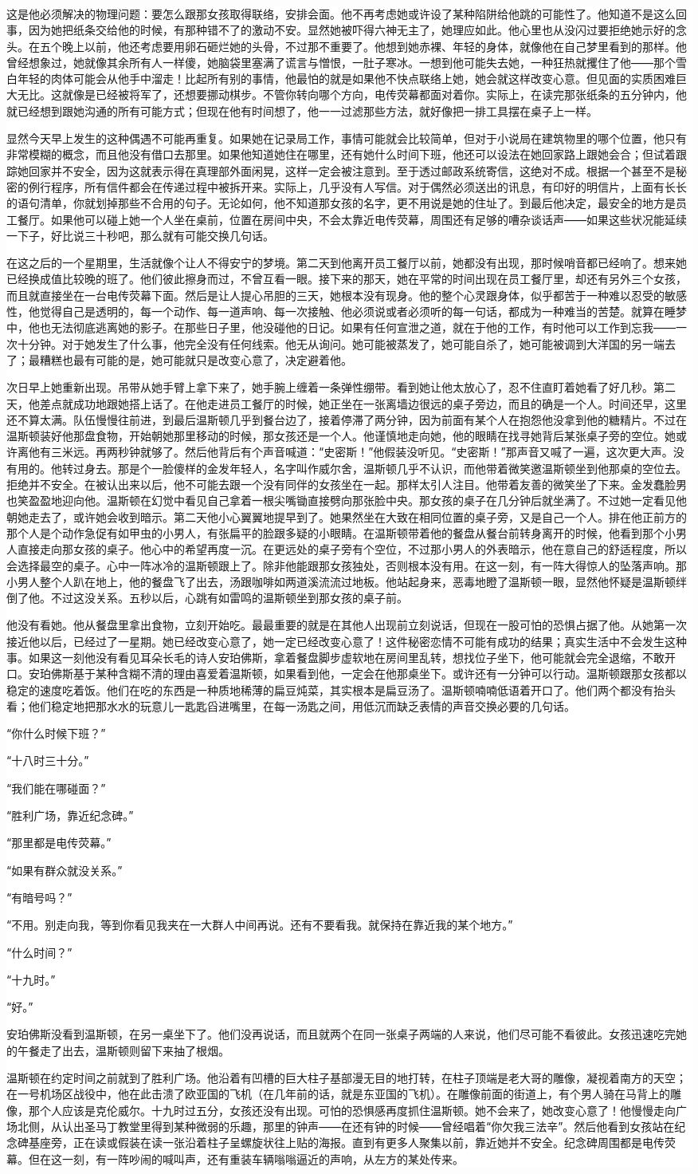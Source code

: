 这是他必须解决的物理问题：要怎么跟那女孩取得联络，安排会面。他不再考虑她或许设了某种陷阱给他跳的可能性了。他知道不是这么回事，因为她把纸条交给他的时候，有那种错不了的激动不安。显然她被吓得六神无主了，她理应如此。他心里也从没闪过要拒绝她示好的念头。在五个晚上以前，他还考虑要用卵石砸烂她的头骨，不过那不重要了。他想到她赤裸、年轻的身体，就像他在自己梦里看到的那样。他曾经想象过，她就像其余所有人一样傻，她脑袋里塞满了谎言与憎恨，一肚子寒冰。一想到他可能失去她，一种狂热就攫住了他——那个雪白年轻的肉体可能会从他手中溜走！比起所有别的事情，他最怕的就是如果他不快点联络上她，她会就这样改变心意。但见面的实质困难巨大无比。这就像是已经被将军了，还想要挪动棋步。不管你转向哪个方向，电传荧幕都面对着你。实际上，在读完那张纸条的五分钟内，他就已经想到跟她沟通的所有可能方式；但现在他有时间想了，他一一过滤那些方法，就好像把一排工具摆在桌子上一样。

显然今天早上发生的这种偶遇不可能再重复。如果她在记录局工作，事情可能就会比较简单，但对于小说局在建筑物里的哪个位置，他只有非常模糊的概念，而且他没有借口去那里。如果他知道她住在哪里，还有她什么时间下班，他还可以设法在她回家路上跟她会合；但试着跟踪她回家并不安全，因为这就表示得在真理部外面闲晃，这样一定会被注意到。至于透过邮政系统寄信，这绝对不成。根据一个甚至不是秘密的例行程序，所有信件都会在传递过程中被拆开来。实际上，几乎没有人写信。对于偶然必须送出的讯息，有印好的明信片，上面有长长的语句清单，你就划掉那些不合用的句子。无论如何，他不知道那女孩的名字，更不用说是她的住址了。到最后他决定，最安全的地方是员工餐厅。如果他可以碰上她一个人坐在桌前，位置在房间中央，不会太靠近电传荧幕，周围还有足够的嘈杂谈话声——如果这些状况能延续一下子，好比说三十秒吧，那么就有可能交换几句话。

在这之后的一个星期里，生活就像个让人不得安宁的梦境。第二天到他离开员工餐厅以前，她都没有出现，那时候哨音都已经响了。想来她已经换成值比较晚的班了。他们彼此擦身而过，不曾互看一眼。接下来的那天，她在平常的时间出现在员工餐厅里，却还有另外三个女孩，而且就直接坐在一台电传荧幕下面。然后是让人提心吊胆的三天，她根本没有现身。他的整个心灵跟身体，似乎都苦于一种难以忍受的敏感性，他觉得自己是透明的，每一个动作、每一道声响、每一次接触、他必须说或者必须听的每一句话，都成为一种难当的苦楚。就算在睡梦中，他也无法彻底逃离她的影子。在那些日子里，他没碰他的日记。如果有任何宣泄之道，就在于他的工作，有时他可以工作到忘我——一次十分钟。对于她发生了什么事，他完全没有任何线索。他无从询问。她可能被蒸发了，她可能自杀了，她可能被调到大洋国的另一端去了；最糟糕也最有可能的是，她可能就只是改变心意了，决定避着他。

次日早上她重新出现。吊带从她手臂上拿下来了，她手腕上缠着一条弹性绷带。看到她让他太放心了，忍不住直盯着她看了好几秒。第二天，他差点就成功地跟她搭上话了。在他走进员工餐厅的时候，她正坐在一张离墙边很远的桌子旁边，而且的确是一个人。时间还早，这里还不算太满。队伍慢慢往前进，到最后温斯顿几乎到餐台边了，接着停滞了两分钟，因为前面有某个人在抱怨他没拿到他的糖精片。不过在温斯顿装好他那盘食物，开始朝她那里移动的时候，那女孩还是一个人。他谨慎地走向她，他的眼睛在找寻她背后某张桌子旁的空位。她或许离他有三米远。再两秒钟就够了。然后他背后有个声音喊道：“史密斯！”他假装没听见。“史密斯！”那声音又喊了一遍，这次更大声。没有用的。他转过身去。那是个一脸傻样的金发年轻人，名字叫作威尔舍，温斯顿几乎不认识，而他带着微笑邀温斯顿坐到他那桌的空位去。拒绝并不安全。在被认出来以后，他不可能去跟一个没有同伴的女孩坐在一起。那样太引人注目。他带着友善的微笑坐了下来。金发蠢脸男也笑盈盈地迎向他。温斯顿在幻觉中看见自己拿着一根尖嘴锄直接劈向那张脸中央。那女孩的桌子在几分钟后就坐满了。不过她一定看见他朝她走去了，或许她会收到暗示。第二天他小心翼翼地提早到了。她果然坐在大致在相同位置的桌子旁，又是自己一个人。排在他正前方的那个人是个动作急促有如甲虫的小男人，有张扁平的脸跟多疑的小眼睛。在温斯顿带着他的餐盘从餐台前转身离开的时候，他看到那个小男人直接走向那女孩的桌子。他心中的希望再度一沉。在更远处的桌子旁有个空位，不过那小男人的外表暗示，他在意自己的舒适程度，所以会选择最空的桌子。心中一阵冰冷的温斯顿跟上了。除非他能跟那女孩独处，否则根本没有用。在这一刻，有一阵大得惊人的坠落声响。那小男人整个人趴在地上，他的餐盘飞了出去，汤跟咖啡如两道溪流流过地板。他站起身来，恶毒地瞪了温斯顿一眼，显然他怀疑是温斯顿绊倒了他。不过这没关系。五秒以后，心跳有如雷鸣的温斯顿坐到那女孩的桌子前。

他没有看她。他从餐盘里拿出食物，立刻开始吃。最最重要的就是在其他人出现前立刻说话，但现在一股可怕的恐惧占据了他。从她第一次接近他以后，已经过了一星期。她已经改变心意了，她一定已经改变心意了！这件秘密恋情不可能有成功的结果；真实生活中不会发生这种事。如果这一刻他没有看见耳朵长毛的诗人安珀佛斯，拿着餐盘脚步虚软地在房间里乱转，想找位子坐下，他可能就会完全退缩，不敢开口。安珀佛斯基于某种含糊不清的理由喜爱着温斯顿，如果看到他，一定会在他那桌坐下。或许还有一分钟可以行动。温斯顿跟那女孩都以稳定的速度吃着饭。他们在吃的东西是一种质地稀薄的扁豆炖菜，其实根本是扁豆汤了。温斯顿喃喃低语着开口了。他们两个都没有抬头看；他们稳定地把那水水的玩意儿一匙匙舀进嘴里，在每一汤匙之间，用低沉而缺乏表情的声音交换必要的几句话。

“你什么时候下班？”

“十八时三十分。”

“我们能在哪碰面？”

“胜利广场，靠近纪念碑。”

“那里都是电传荧幕。”

“如果有群众就没关系。”

“有暗号吗？”

“不用。别走向我，等到你看见我夹在一大群人中间再说。还有不要看我。就保持在靠近我的某个地方。”

“什么时间？”

“十九时。”

“好。”

安珀佛斯没看到温斯顿，在另一桌坐下了。他们没再说话，而且就两个在同一张桌子两端的人来说，他们尽可能不看彼此。女孩迅速吃完她的午餐走了出去，温斯顿则留下来抽了根烟。

温斯顿在约定时间之前就到了胜利广场。他沿着有凹槽的巨大柱子基部漫无目的地打转，在柱子顶端是老大哥的雕像，凝视着南方的天空；在一号机场区战役中，他在此击溃了欧亚国的飞机（在几年前的话，就是东亚国的飞机）。在雕像前面的街道上，有个男人骑在马背上的雕像，那个人应该是克伦威尔。十九时过五分，女孩还没有出现。可怕的恐惧感再度抓住温斯顿。她不会来了，她改变心意了！他慢慢走向广场北侧，从认出圣马丁教堂里得到某种微弱的乐趣，那里的钟声——在还有钟的时候——曾经唱着“你欠我三法辛”。然后他看到女孩站在纪念碑基座旁，正在读或假装在读一张沿着柱子呈螺旋状往上贴的海报。直到有更多人聚集以前，靠近她并不安全。纪念碑周围都是电传荧幕。但在这一刻，有一阵吵闹的喊叫声，还有重装车辆嗡嗡逼近的声响，从左方的某处传来。
